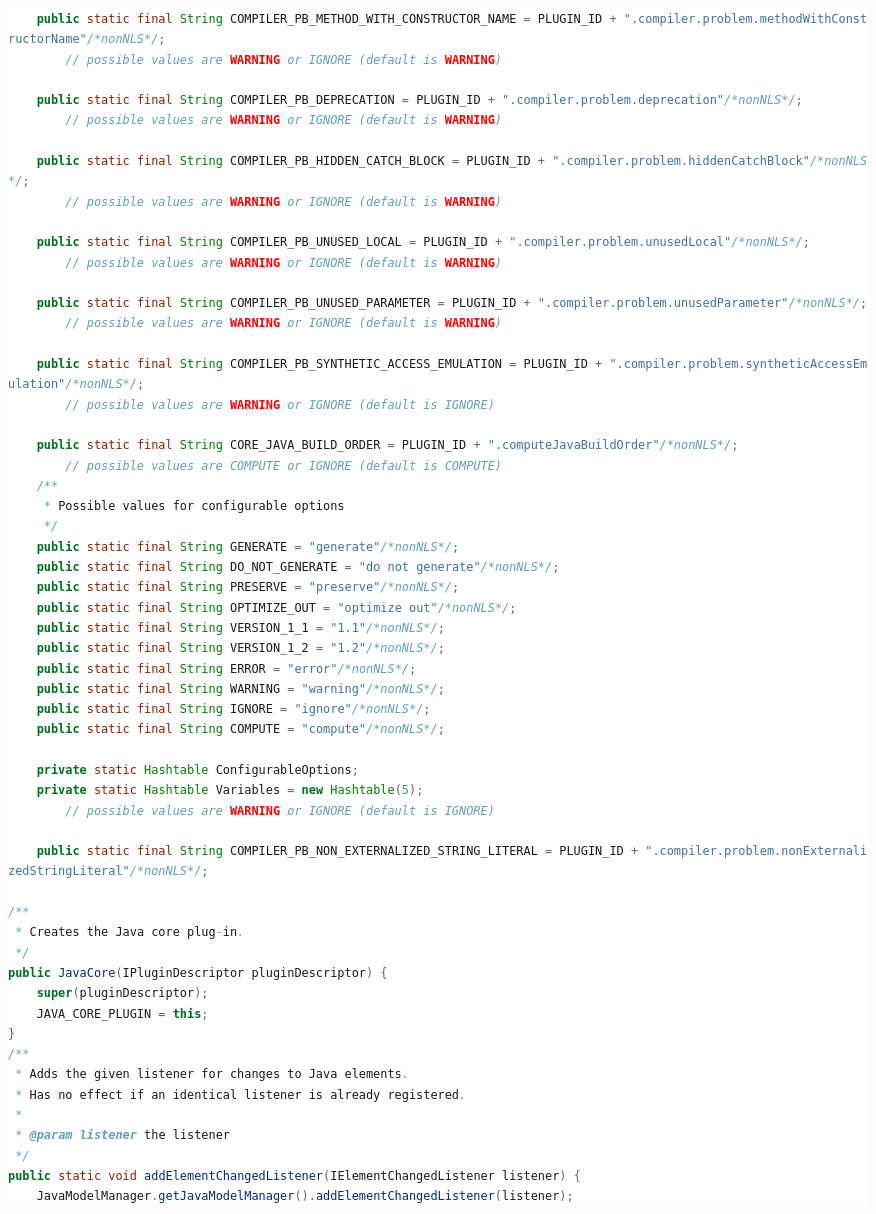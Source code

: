 ```java
	public static final String COMPILER_PB_METHOD_WITH_CONSTRUCTOR_NAME = PLUGIN_ID + ".compiler.problem.methodWithConstructorName"/*nonNLS*/;
		// possible values are WARNING or IGNORE (default is WARNING)

	public static final String COMPILER_PB_DEPRECATION = PLUGIN_ID + ".compiler.problem.deprecation"/*nonNLS*/;
		// possible values are WARNING or IGNORE (default is WARNING)

	public static final String COMPILER_PB_HIDDEN_CATCH_BLOCK = PLUGIN_ID + ".compiler.problem.hiddenCatchBlock"/*nonNLS*/;
		// possible values are WARNING or IGNORE (default is WARNING)

	public static final String COMPILER_PB_UNUSED_LOCAL = PLUGIN_ID + ".compiler.problem.unusedLocal"/*nonNLS*/;
		// possible values are WARNING or IGNORE (default is WARNING)

	public static final String COMPILER_PB_UNUSED_PARAMETER = PLUGIN_ID + ".compiler.problem.unusedParameter"/*nonNLS*/;
		// possible values are WARNING or IGNORE (default is WARNING)

	public static final String COMPILER_PB_SYNTHETIC_ACCESS_EMULATION = PLUGIN_ID + ".compiler.problem.syntheticAccessEmulation"/*nonNLS*/;
		// possible values are WARNING or IGNORE (default is IGNORE)	
	
	public static final String CORE_JAVA_BUILD_ORDER = PLUGIN_ID + ".computeJavaBuildOrder"/*nonNLS*/;
		// possible values are COMPUTE or IGNORE (default is COMPUTE)
	/**
	 * Possible values for configurable options
	 */
	public static final String GENERATE = "generate"/*nonNLS*/;
	public static final String DO_NOT_GENERATE = "do not generate"/*nonNLS*/;
	public static final String PRESERVE = "preserve"/*nonNLS*/;
	public static final String OPTIMIZE_OUT = "optimize out"/*nonNLS*/;
	public static final String VERSION_1_1 = "1.1"/*nonNLS*/;
	public static final String VERSION_1_2 = "1.2"/*nonNLS*/;
	public static final String ERROR = "error"/*nonNLS*/;
	public static final String WARNING = "warning"/*nonNLS*/;
	public static final String IGNORE = "ignore"/*nonNLS*/;
	public static final String COMPUTE = "compute"/*nonNLS*/;
	
	private static Hashtable ConfigurableOptions;
	private static Hashtable Variables = new Hashtable(5);
		// possible values are WARNING or IGNORE (default is IGNORE)

	public static final String COMPILER_PB_NON_EXTERNALIZED_STRING_LITERAL = PLUGIN_ID + ".compiler.problem.nonExternalizedStringLiteral"/*nonNLS*/;

/**
 * Creates the Java core plug-in.
 */
public JavaCore(IPluginDescriptor pluginDescriptor) {
	super(pluginDescriptor);
	JAVA_CORE_PLUGIN = this;
}
/**
 * Adds the given listener for changes to Java elements.
 * Has no effect if an identical listener is already registered.
 *
 * @param listener the listener
 */
public static void addElementChangedListener(IElementChangedListener listener) {
	JavaModelManager.getJavaModelManager().addElementChangedListener(listener);
```